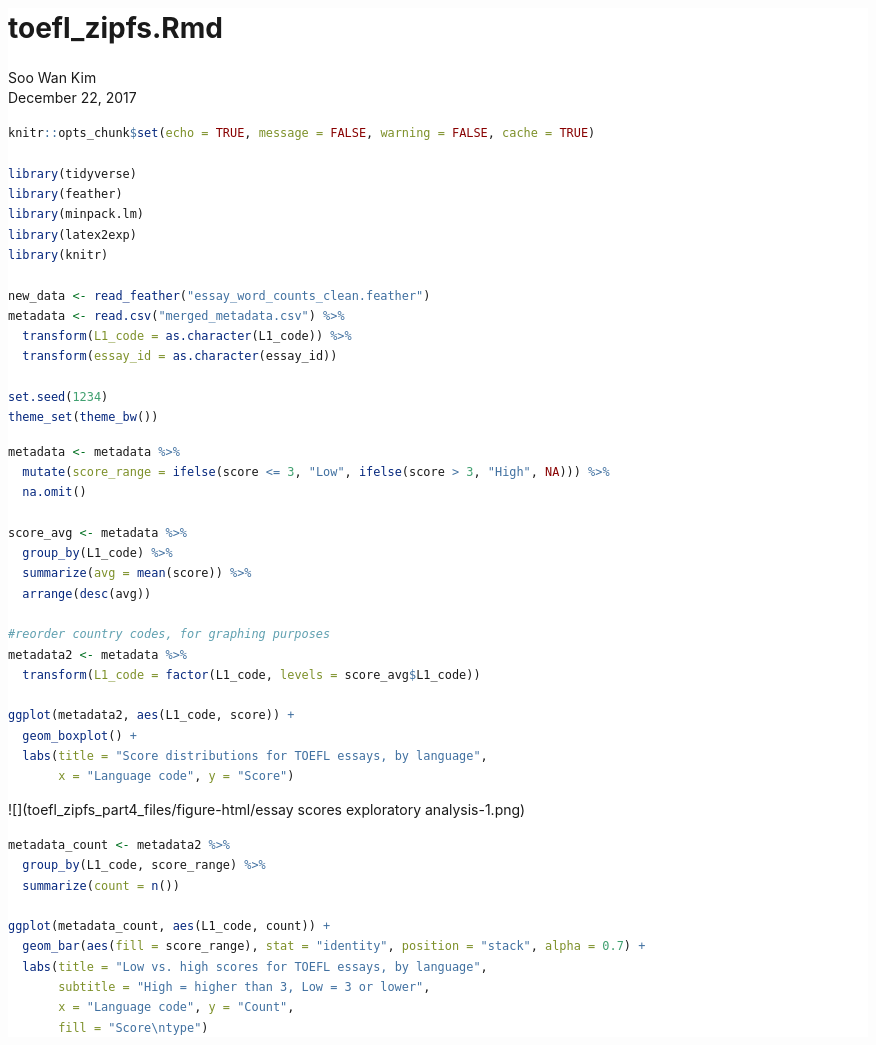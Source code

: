 # toefl_zipfs.Rmd
Soo Wan Kim  
December 22, 2017  


```r
knitr::opts_chunk$set(echo = TRUE, message = FALSE, warning = FALSE, cache = TRUE)

library(tidyverse)
library(feather)
library(minpack.lm)
library(latex2exp)
library(knitr)

new_data <- read_feather("essay_word_counts_clean.feather")
metadata <- read.csv("merged_metadata.csv") %>%
  transform(L1_code = as.character(L1_code)) %>%
  transform(essay_id = as.character(essay_id))

set.seed(1234)
theme_set(theme_bw())
```


```r
metadata <- metadata %>%
  mutate(score_range = ifelse(score <= 3, "Low", ifelse(score > 3, "High", NA))) %>%
  na.omit()

score_avg <- metadata %>%
  group_by(L1_code) %>%
  summarize(avg = mean(score)) %>%
  arrange(desc(avg))

#reorder country codes, for graphing purposes
metadata2 <- metadata %>%
  transform(L1_code = factor(L1_code, levels = score_avg$L1_code))

ggplot(metadata2, aes(L1_code, score)) + 
  geom_boxplot() + 
  labs(title = "Score distributions for TOEFL essays, by language", 
       x = "Language code", y = "Score")
```

![](toefl_zipfs_part4_files/figure-html/essay scores exploratory analysis-1.png)

```r
metadata_count <- metadata2 %>%
  group_by(L1_code, score_range) %>%
  summarize(count = n())
  
ggplot(metadata_count, aes(L1_code, count)) + 
  geom_bar(aes(fill = score_range), stat = "identity", position = "stack", alpha = 0.7) + 
  labs(title = "Low vs. high scores for TOEFL essays, by language",
       subtitle = "High = higher than 3, Low = 3 or lower",
       x = "Language code", y = "Count",
       fill = "Score\ntype")
```
